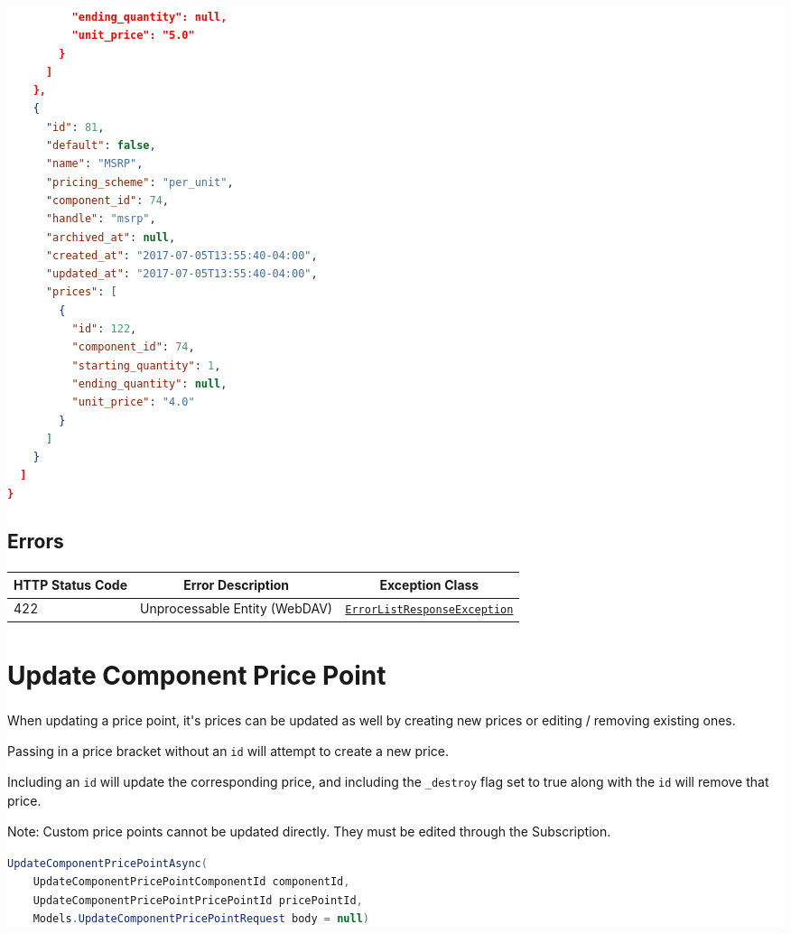 ```json
          "ending_quantity": null,
          "unit_price": "5.0"
        }
      ]
    },
    {
      "id": 81,
      "default": false,
      "name": "MSRP",
      "pricing_scheme": "per_unit",
      "component_id": 74,
      "handle": "msrp",
      "archived_at": null,
      "created_at": "2017-07-05T13:55:40-04:00",
      "updated_at": "2017-07-05T13:55:40-04:00",
      "prices": [
        {
          "id": 122,
          "component_id": 74,
          "starting_quantity": 1,
          "ending_quantity": null,
          "unit_price": "4.0"
        }
      ]
    }
  ]
}
```

## Errors

| HTTP Status Code | Error Description | Exception Class |
|  --- | --- | --- |
| 422 | Unprocessable Entity (WebDAV) | [`ErrorListResponseException`](../../doc/models/error-list-response-exception.md) |


# Update Component Price Point

When updating a price point, it's prices can be updated as well by creating new prices or editing / removing existing ones.

Passing in a price bracket without an `id` will attempt to create a new price.

Including an `id` will update the corresponding price, and including the `_destroy` flag set to true along with the `id` will remove that price.

Note: Custom price points cannot be updated directly. They must be edited through the Subscription.

```csharp
UpdateComponentPricePointAsync(
    UpdateComponentPricePointComponentId componentId,
    UpdateComponentPricePointPricePointId pricePointId,
    Models.UpdateComponentPricePointRequest body = null)
```
